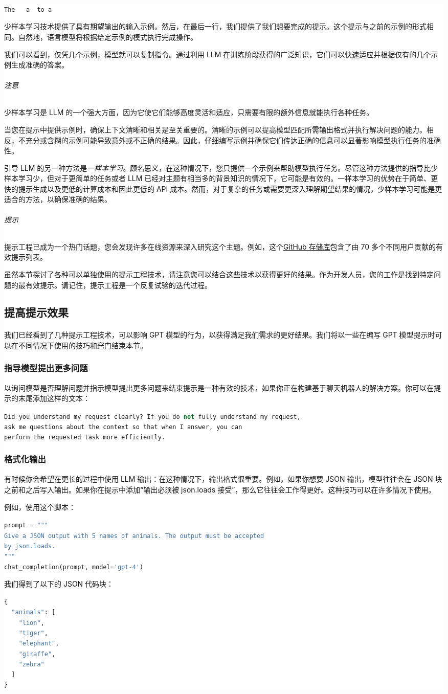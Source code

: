 ```py
The   a  to a 
```

少样本学习技术提供了具有期望输出的输入示例。然后，在最后一行，我们提供了我们想要完成的提示。这个提示与之前的示例的形式相同。自然地，语言模型将根据给定示例的模式执行完成操作。

我们可以看到，仅凭几个示例，模型就可以复制指令。通过利用 LLM 在训练阶段获得的广泛知识，它们可以快速适应并根据仅有的几个示例生成准确的答案。

###### 注意

少样本学习是 LLM 的一个强大方面，因为它使它们能够高度灵活和适应，只需要有限的额外信息就能执行各种任务。

当您在提示中提供示例时，确保上下文清晰和相关是至关重要的。清晰的示例可以提高模型匹配所需输出格式并执行解决问题的能力。相反，不充分或含糊的示例可能导致意外或不正确的结果。因此，仔细编写示例并确保它们传达正确的信息可以显著影响模型执行任务的准确性。

引导 LLM 的另一种方法是*一样本学习*。顾名思义，在这种情况下，您只提供一个示例来帮助模型执行任务。尽管这种方法提供的指导比少样本学习少，但对于更简单的任务或者 LLM 已经对主题有相当多的背景知识的情况下，它可能是有效的。一样本学习的优势在于简单、更快的提示生成以及更低的计算成本和因此更低的 API 成本。然而，对于复杂的任务或需要更深入理解期望结果的情况，少样本学习可能是更适合的方法，以确保准确的结果。

###### 提示

提示工程已成为一个热门话题，您会发现许多在线资源来深入研究这个主题。例如，这个[GitHub 存储库](https://github.com/f/awesome-chatgpt-prompts)包含了由 70 多个不同用户贡献的有效提示列表。

虽然本节探讨了各种可以单独使用的提示工程技术，请注意您可以结合这些技术以获得更好的结果。作为开发人员，您的工作是找到特定问题的最有效提示。请记住，提示工程是一个反复试验的迭代过程。

## 提高提示效果

我们已经看到了几种提示工程技术，可以影响 GPT 模型的行为，以获得满足我们需求的更好结果。我们将以一些在编写 GPT 模型提示时可以在不同情况下使用的技巧和窍门结束本节。

### 指导模型提出更多问题

以询问模型是否理解问题并指示模型提出更多问题来结束提示是一种有效的技术，如果你正在构建基于聊天机器人的解决方案。你可以在提示的末尾添加这样的文本：

```py
Did you understand my request clearly? If you do not fully understand my request,
ask me questions about the context so that when I answer, you can
perform the requested task more efficiently.
```

### 格式化输出

有时候你会希望在更长的过程中使用 LLM 输出：在这种情况下，输出格式很重要。例如，如果你想要 JSON 输出，模型往往会在 JSON 块之前和之后写入输出。如果你在提示中添加“输出必须被 json.loads 接受”，那么它往往会工作得更好。这种技巧可以在许多情况下使用。

例如，使用这个脚本：

```py
prompt = """
Give a JSON output with 5 names of animals. The output must be accepted 
by json.loads.
"""
chat_completion(prompt, model='gpt-4')
```

我们得到了以下的 JSON 代码块：

```py
{
  "animals": [
    "lion",
    "tiger",
    "elephant",
    "giraffe",
    "zebra"
  ]
}
```
